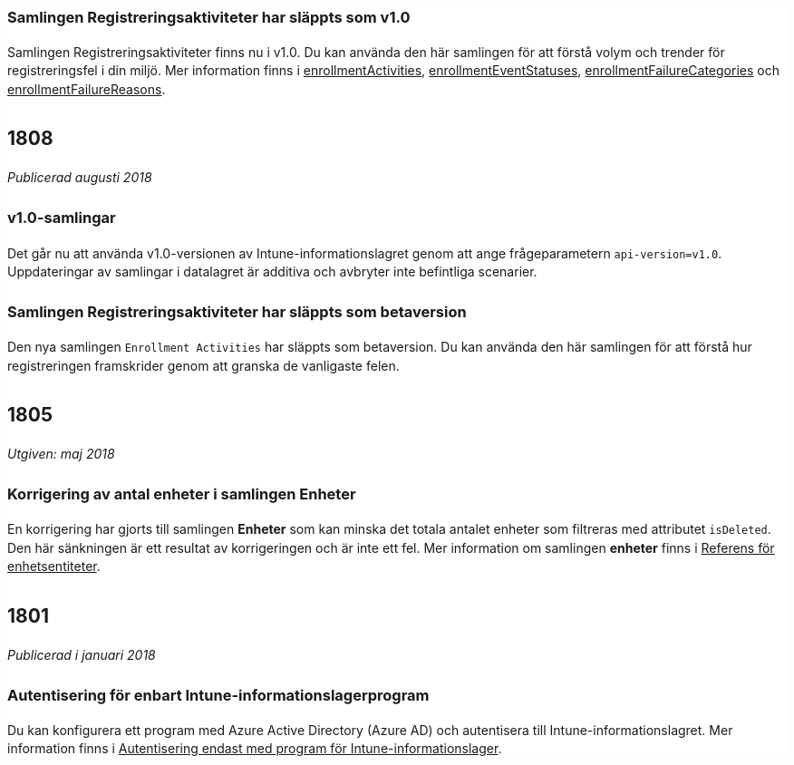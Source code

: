 ### <a name="enrollment-activities-collection-released-to-v10"></a>Samlingen Registreringsaktiviteter har släppts som v1.0 

Samlingen Registreringsaktiviteter finns nu i v1.0. Du kan använda den här samlingen för att förstå volym och trender för registreringsfel i din miljö. Mer information finns i [enrollmentActivities](intune-data-warehouse-collections.md#enrollmentactivities), [enrollmentEventStatuses](intune-data-warehouse-collections.md#enrollmenteventstatuses), [enrollmentFailureCategories](intune-data-warehouse-collections.md#enrollmentfailurecategories) och [ enrollmentFailureReasons](intune-data-warehouse-collections.md#enrollmentfailurereasons).

## <a name="1808"></a>1808
_Publicerad augusti 2018_

### <a name="v10-collections"></a>v1.0-samlingar  

Det går nu att använda v1.0-versionen av Intune-informationslagret genom att ange frågeparametern `api-version=v1.0`. Uppdateringar av samlingar i datalagret är additiva och avbryter inte befintliga scenarier.

### <a name="enrollment-activities-collection-released-to-beta"></a>Samlingen Registreringsaktiviteter har släppts som betaversion

Den nya samlingen `Enrollment Activities` har släppts som betaversion. Du kan använda den här samlingen för att förstå hur registreringen framskrider genom att granska de vanligaste felen. 


## <a name="1805"></a>1805
_Utgiven: maj 2018_

### <a name="correction-to-device-count-in-devices-collection"></a>Korrigering av antal enheter i samlingen **Enheter** 

En korrigering har gjorts till samlingen **Enheter** som kan minska det totala antalet enheter som filtreras med attributet `isDeleted`. Den här sänkningen är ett resultat av korrigeringen och är inte ett fel. Mer information om samlingen **enheter** finns i [Referens för enhetsentiteter](reports-ref-devices.md). 


## <a name="1801"></a>1801
_Publicerad i januari 2018_

### <a name="intune-data-warehouse-application-only-authentication----1867540---"></a>Autentisering för enbart Intune-informationslagerprogram 

Du kan konfigurera ett program med Azure Active Directory (Azure AD) och autentisera till Intune-informationslagret. Mer information finns i [Autentisering endast med program för Intune-informationslager](data-warehouse-app-only-auth.md).
